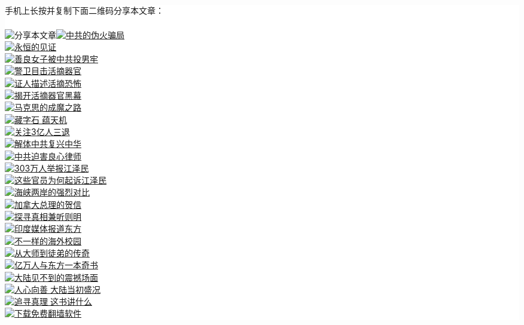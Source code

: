 ####
手机上长按并复制下面二维码分享本文章：<br><br><img src="http://www.hehaibao.com/qr/index.php?m=1&e=L&p=10&t=&d=https://github.com/asdfghy6/djy/blob/master/gb/15/10/22/n4556286.md%231" title="分享本文章"></td><td VALIGN=TOP><a href="https://github.com/asdfghy6/djy/blob/master/gb/16/1/21/n4622075.md?dfh#1" target="_blank"><img src="https://raw.githubusercontent.com/asdfghy6/djy/master/gb/300/wei-f1.jpg" title="中共的伪火骗局"  alt="中共的伪火骗局"></a><br><a href="https://github.com/asdfghy6/yh/blob/master/README.md?dfh#1" target="_blank"><img src="https://raw.githubusercontent.com/asdfghy6/djy/master/gb/300/yong-h.jpg" title="永恒的见证"  alt="永恒的见证"></a><br><a href="https://github.com/asdfghy6/djy/blob/master/gb/13/9/29/n3974789.md?dfh#1" target="_blank"><img src="https://raw.githubusercontent.com/asdfghy6/djy/master/gb/300/shang-lnz.jpg" title="善良女子被中共投男牢"  alt="善良女子被中共投男牢"></a><br><a href="https://github.com/asdfghy6/djy/blob/master/gb/16/3/16/n4663449.md?dfh#1" target="_blank"><img src="https://raw.githubusercontent.com/asdfghy6/djy/master/gb/300/huo-z3.jpg" title="警卫目击活摘器官"  alt="警卫目击活摘器官"></a><br><a href="https://github.com/asdfghy6/djy/blob/master/gb/16/8/7/n8177641.md?dfh#1" target="_blank"><img src="https://raw.githubusercontent.com/asdfghy6/djy/master/gb/300/huo-z4.jpg" title="证人描述活摘恐怖"  alt="证人描述活摘恐怖"></a><br><a href="https://github.com/asdfghy6/djy/blob/master/gb/10/4/19/n2881569.md?dfh#1" target="_blank"><img src="https://raw.githubusercontent.com/asdfghy6/djy/master/gb/300/huo-z1.jpg" title="揭开活摘器官黑幕"  alt="揭开活摘器官黑幕"></a><br><a href="https://github.com/asdfghy6/djy/blob/master/gb/10/11/7/n3077476.md?dfh#1" target="_blank"><img src="https://raw.githubusercontent.com/asdfghy6/djy/master/gb/300/ma-ks.jpg" title="马克思的成魔之路"  alt="马克思的成魔之路"></a><br><a href="https://github.com/asdfghy6/djy/blob/master/gb/14/6/9/n4173977.md?dfh#1" target="_blank"><img src="https://raw.githubusercontent.com/asdfghy6/djy/master/gb/300/chang-zs.jpg" title="藏字石 蕴天机"  alt="藏字石 蕴天机"></a><br><a href="https://github.com/asdfghy6/djy/blob/master/gb/18/5/10/n10381511.md?dfh#1" target="_blank"><img src="https://raw.githubusercontent.com/asdfghy6/djy/master/gb/300/st1.jpg" title="关注3亿人三退"  alt="关注3亿人三退"></a><br><a href="https://github.com/asdfghy6/djy/blob/master/gb/18/3/21/n10237682.md?dfh#1" target="_blank"><img src="https://raw.githubusercontent.com/asdfghy6/djy/master/gb/300/jie-t.jpg" title="解体中共复兴中华"  alt="解体中共复兴中华"></a><br><a href="https://github.com/asdfghy6/djy/blob/master/gb/9/2/9/n2422991.md?dfh#1" target="_blank"><img src="https://raw.githubusercontent.com/asdfghy6/djy/master/gb/300/gao-zs.jpg" title="中共迫害良心律师"  alt="中共迫害良心律师"></a><br><a href="https://github.com/asdfghy6/djy/blob/master/gb/18/12/9/n10900044.md?dfh#1" target="_blank"><img src="https://raw.githubusercontent.com/asdfghy6/djy/master/gb/300/sj1.jpg" title="303万人举报江泽民"  alt="303万人举报江泽民"></a><br><a href="https://github.com/asdfghy6/djy/blob/master/gb/18/8/28/n10672014.md?dfh#1" target="_blank"><img src="https://raw.githubusercontent.com/asdfghy6/djy/master/gb/300/sj2.jpg" title="这些官员为何起诉江泽民"  alt="这些官员为何起诉江泽民"></a><br><a href="https://github.com/asdfghy6/djy/blob/master/gb/8/12/18/n2367165.md?dfh#1" target="_blank"><img src="https://raw.githubusercontent.com/asdfghy6/djy/master/gb/300/liangan.jpg" title="海峡两岸的强烈对比"  alt="海峡两岸的强烈对比"></a><br><a href="https://github.com/asdfghy6/djy/blob/master/gb/15/5/5/n4427238.md?dfh#1" target="_blank"><img src="https://raw.githubusercontent.com/asdfghy6/djy/master/gb/300/jia-ndzl.jpg" title="加拿大总理的贺信"  alt="加拿大总理的贺信"></a><br><a href="https://github.com/asdfghy6/djy/blob/master/gb/11/6/17/n3289382.md?dfh#1" target="_blank">
<img src="https://raw.githubusercontent.com/asdfghy6/djy/master/gb/300/xiao-wd.jpg" title="探寻真相兼听则明"  alt="探寻真相兼听则明"></a><br><a href="https://github.com/asdfghy6/djy/blob/master/gb/18/10/27/n10812623.md?dfh#1" target="_blank"><img src="https://raw.githubusercontent.com/asdfghy6/djy/master/gb/300/yindu.jpg" title="印度媒体报道东方"  alt="印度媒体报道东方"></a><br><a href="https://github.com/asdfghy6/djy/blob/master/gb/18/6/9/n10469652.md?dfh#1" target="_blank"><img src="https://raw.githubusercontent.com/asdfghy6/djy/master/gb/300/xie-j.jpg" title="不一样的海外校园"  alt="不一样的海外校园"></a><br><a href="https://github.com/asdfghy6/djy/blob/master/gb/7/4/5/n1669415.md?dfh#1" target="_blank"><img src="https://raw.githubusercontent.com/asdfghy6/djy/master/gb/300/li-up.jpg" title="从大师到徒弟的传奇"  alt="从大师到徒弟的传奇"></a><br><a href="https://github.com/asdfghy6/djy/blob/master/gb/17/5/26/n9191512.md?dfh#1" target="_blank"><img src="https://raw.githubusercontent.com/asdfghy6/djy/master/gb/300/zfl2.jpg" title="亿万人与东方一本奇书"  alt="亿万人与东方一本奇书"></a><br><a href="https://github.com/asdfghy6/djy/blob/master/gb/13/11/27/n4020290.md?dfh#1" target="_blank"><img src="https://raw.githubusercontent.com/asdfghy6/djy/master/gb/300/zhen-h.jpg" title="大陆见不到的震撼场面"  alt="大陆见不到的震撼场面"></a><br><a href="https://github.com/asdfghy6/djy/blob/master/gb/15/7/17/n4482910.md?dfh#1" target="_blank"><img src="https://raw.githubusercontent.com/asdfghy6/djy/master/gb/300/dalu-sk.jpg" title="人心向善 大陆当初盛况"  alt="人心向善 大陆当初盛况"></a><br><a href="https://github.com/asdfghy6/djy/blob/master/gb/9/10/15/n2689419.md?dfh#1" target="_blank"><img src="https://raw.githubusercontent.com/asdfghy6/djy/master/gb/300/zfl1.jpg" title="追寻真理 这书讲什么"  alt="追寻真理 这书讲什么"></a><br><a href="https://github.com/asdfghy6/fq/blob/master/README.md?dfh#1" target="_blank"><img src="https://raw.githubusercontent.com/asdfghy6/djy/master/gb/300/fq1.jpg" title="下载免费翻墙软件"  alt="下载免费翻墙软件"></a><br></td></tr></table>
